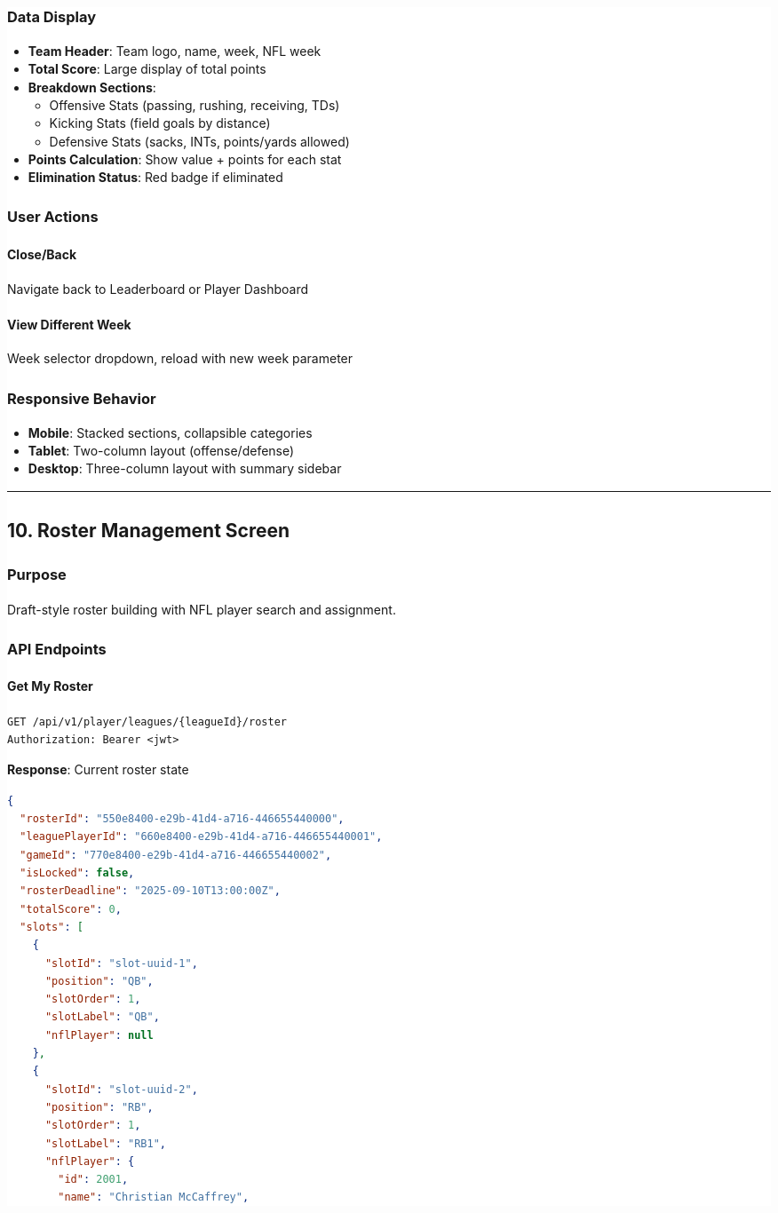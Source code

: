 ### Data Display
- **Team Header**: Team logo, name, week, NFL week
- **Total Score**: Large display of total points
- **Breakdown Sections**:
  - Offensive Stats (passing, rushing, receiving, TDs)
  - Kicking Stats (field goals by distance)
  - Defensive Stats (sacks, INTs, points/yards allowed)
- **Points Calculation**: Show value + points for each stat
- **Elimination Status**: Red badge if eliminated

### User Actions

#### Close/Back
Navigate back to Leaderboard or Player Dashboard

#### View Different Week
Week selector dropdown, reload with new week parameter

### Responsive Behavior
- **Mobile**: Stacked sections, collapsible categories
- **Tablet**: Two-column layout (offense/defense)
- **Desktop**: Three-column layout with summary sidebar

---

## 10. Roster Management Screen

### Purpose
Draft-style roster building with NFL player search and assignment.

### API Endpoints

#### Get My Roster
```http
GET /api/v1/player/leagues/{leagueId}/roster
Authorization: Bearer <jwt>
```

**Response**: Current roster state
```json
{
  "rosterId": "550e8400-e29b-41d4-a716-446655440000",
  "leaguePlayerId": "660e8400-e29b-41d4-a716-446655440001",
  "gameId": "770e8400-e29b-41d4-a716-446655440002",
  "isLocked": false,
  "rosterDeadline": "2025-09-10T13:00:00Z",
  "totalScore": 0,
  "slots": [
    {
      "slotId": "slot-uuid-1",
      "position": "QB",
      "slotOrder": 1,
      "slotLabel": "QB",
      "nflPlayer": null
    },
    {
      "slotId": "slot-uuid-2",
      "position": "RB",
      "slotOrder": 1,
      "slotLabel": "RB1",
      "nflPlayer": {
        "id": 2001,
        "name": "Christian McCaffrey",
```